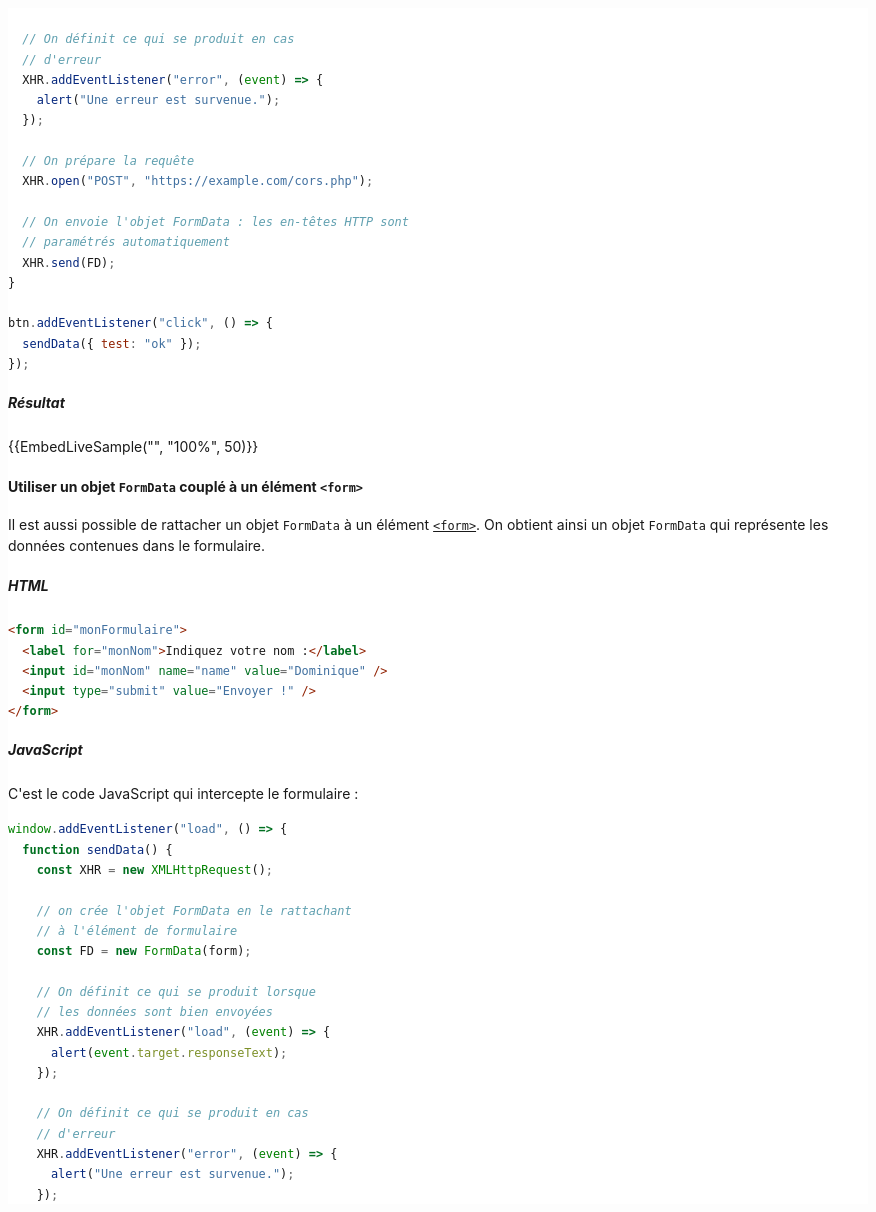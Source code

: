 ```js

  // On définit ce qui se produit en cas
  // d'erreur
  XHR.addEventListener("error", (event) => {
    alert("Une erreur est survenue.");
  });

  // On prépare la requête
  XHR.open("POST", "https://example.com/cors.php");

  // On envoie l'objet FormData : les en-têtes HTTP sont
  // paramétrés automatiquement
  XHR.send(FD);
}

btn.addEventListener("click", () => {
  sendData({ test: "ok" });
});
```

##### Résultat

{{EmbedLiveSample("", "100%", 50)}}

#### Utiliser un objet `FormData` couplé à un élément `<form>`

Il est aussi possible de rattacher un objet `FormData` à un élément [`<form>`](/fr/docs/Web/HTML/Element/Form). On obtient ainsi un objet `FormData` qui représente les données contenues dans le formulaire.

##### HTML

```html
<form id="monFormulaire">
  <label for="monNom">Indiquez votre nom :</label>
  <input id="monNom" name="name" value="Dominique" />
  <input type="submit" value="Envoyer !" />
</form>
```

##### JavaScript

C'est le code JavaScript qui intercepte le formulaire&nbsp;:

```js
window.addEventListener("load", () => {
  function sendData() {
    const XHR = new XMLHttpRequest();

    // on crée l'objet FormData en le rattachant
    // à l'élément de formulaire
    const FD = new FormData(form);

    // On définit ce qui se produit lorsque
    // les données sont bien envoyées
    XHR.addEventListener("load", (event) => {
      alert(event.target.responseText);
    });

    // On définit ce qui se produit en cas
    // d'erreur
    XHR.addEventListener("error", (event) => {
      alert("Une erreur est survenue.");
    });

```